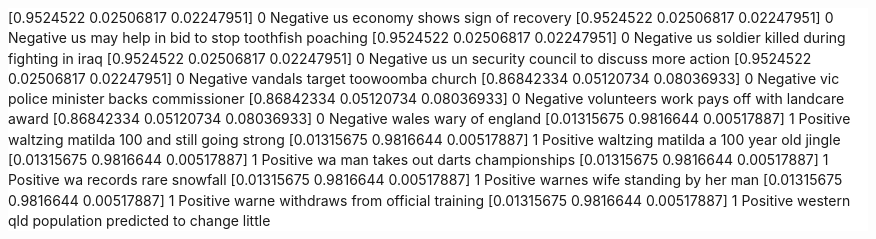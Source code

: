 [0.9524522  0.02506817 0.02247951]
0
Negative
us economy shows sign of recovery
[0.9524522  0.02506817 0.02247951]
0
Negative
us may help in bid to stop toothfish poaching
[0.9524522  0.02506817 0.02247951]
0
Negative
us soldier killed during fighting in iraq
[0.9524522  0.02506817 0.02247951]
0
Negative
us un security council to discuss more action
[0.9524522  0.02506817 0.02247951]
0
Negative
vandals target toowoomba church
[0.86842334 0.05120734 0.08036933]
0
Negative
vic police minister backs commissioner
[0.86842334 0.05120734 0.08036933]
0
Negative
volunteers work pays off with landcare award
[0.86842334 0.05120734 0.08036933]
0
Negative
wales wary of england
[0.01315675 0.9816644  0.00517887]
1
Positive
waltzing matilda 100 and still going strong
[0.01315675 0.9816644  0.00517887]
1
Positive
waltzing matilda a 100 year old jingle
[0.01315675 0.9816644  0.00517887]
1
Positive
wa man takes out darts championships
[0.01315675 0.9816644  0.00517887]
1
Positive
wa records rare snowfall
[0.01315675 0.9816644  0.00517887]
1
Positive
warnes wife standing by her man
[0.01315675 0.9816644  0.00517887]
1
Positive
warne withdraws from official training
[0.01315675 0.9816644  0.00517887]
1
Positive
western qld population predicted to change little
